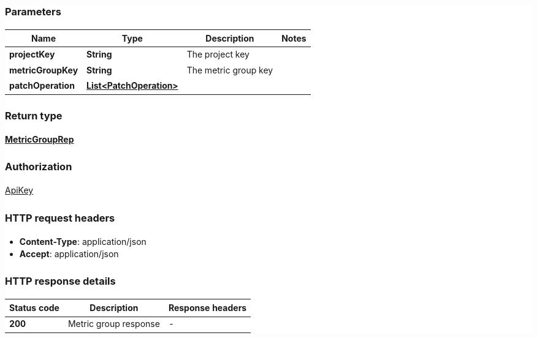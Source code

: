### Parameters

| Name | Type | Description  | Notes |
|------------- | ------------- | ------------- | -------------|
| **projectKey** | **String**| The project key | |
| **metricGroupKey** | **String**| The metric group key | |
| **patchOperation** | [**List&lt;PatchOperation&gt;**](PatchOperation.md)|  | |

### Return type

[**MetricGroupRep**](MetricGroupRep.md)

### Authorization

[ApiKey](../README.md#ApiKey)

### HTTP request headers

 - **Content-Type**: application/json
 - **Accept**: application/json

### HTTP response details
| Status code | Description | Response headers |
|-------------|-------------|------------------|
| **200** | Metric group response |  -  |

